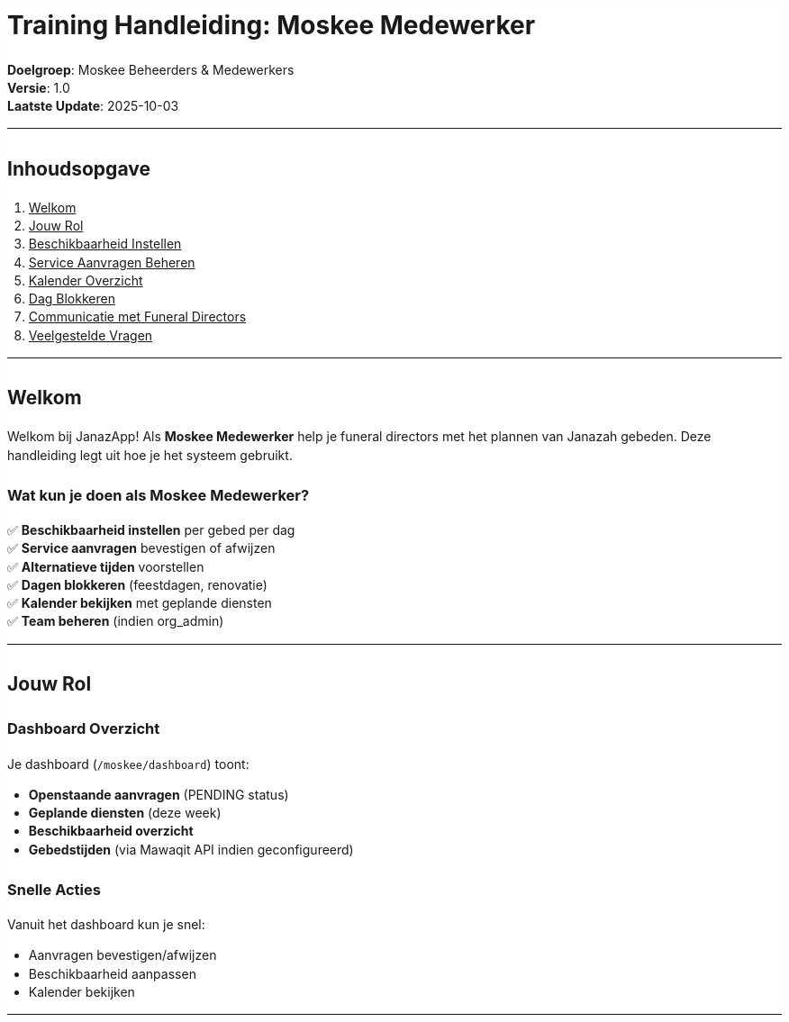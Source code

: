 # Training Handleiding: Moskee Medewerker

**Doelgroep**: Moskee Beheerders & Medewerkers  
**Versie**: 1.0  
**Laatste Update**: 2025-10-03

---

## Inhoudsopgave

1. [Welkom](#welkom)
2. [Jouw Rol](#jouw-rol)
3. [Beschikbaarheid Instellen](#beschikbaarheid-instellen)
4. [Service Aanvragen Beheren](#service-aanvragen-beheren)
5. [Kalender Overzicht](#kalender-overzicht)
6. [Dag Blokkeren](#dag-blokkeren)
7. [Communicatie met Funeral Directors](#communicatie)
8. [Veelgestelde Vragen](#faq)

---

## Welkom

Welkom bij JanazApp! Als **Moskee Medewerker** help je funeral directors met het plannen van Janazah gebeden. Deze handleiding legt uit hoe je het systeem gebruikt.

### Wat kun je doen als Moskee Medewerker?

✅ **Beschikbaarheid instellen** per gebed per dag  
✅ **Service aanvragen** bevestigen of afwijzen  
✅ **Alternatieve tijden** voorstellen  
✅ **Dagen blokkeren** (feestdagen, renovatie)  
✅ **Kalender bekijken** met geplande diensten  
✅ **Team beheren** (indien org_admin)

---

## Jouw Rol

### Dashboard Overzicht

Je dashboard (`/moskee/dashboard`) toont:
- **Openstaande aanvragen** (PENDING status)
- **Geplande diensten** (deze week)
- **Beschikbaarheid overzicht**
- **Gebedstijden** (via Mawaqit API indien geconfigureerd)

### Snelle Acties

Vanuit het dashboard kun je snel:
- Aanvragen bevestigen/afwijzen
- Beschikbaarheid aanpassen
- Kalender bekijken

---